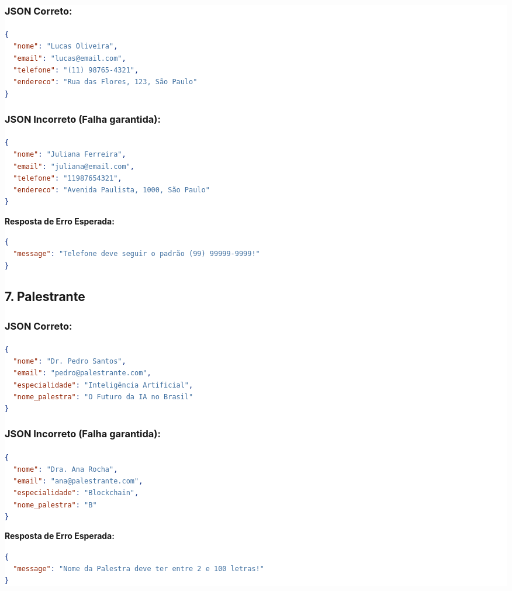 ### JSON Correto:
```json
{
  "nome": "Lucas Oliveira",
  "email": "lucas@email.com",
  "telefone": "(11) 98765-4321",
  "endereco": "Rua das Flores, 123, São Paulo"
}
```

### JSON Incorreto (Falha garantida):
```json
{
  "nome": "Juliana Ferreira",
  "email": "juliana@email.com",
  "telefone": "11987654321",
  "endereco": "Avenida Paulista, 1000, São Paulo"
}
```

**Resposta de Erro Esperada:**
```json
{
  "message": "Telefone deve seguir o padrão (99) 99999-9999!"
}
```

## 7. Palestrante

### JSON Correto:
```json
{
  "nome": "Dr. Pedro Santos",
  "email": "pedro@palestrante.com",
  "especialidade": "Inteligência Artificial",
  "nome_palestra": "O Futuro da IA no Brasil"
}
```

### JSON Incorreto (Falha garantida):
```json
{
  "nome": "Dra. Ana Rocha",
  "email": "ana@palestrante.com",
  "especialidade": "Blockchain",
  "nome_palestra": "B"
}
```

**Resposta de Erro Esperada:**
```json
{
  "message": "Nome da Palestra deve ter entre 2 e 100 letras!"
}
```
